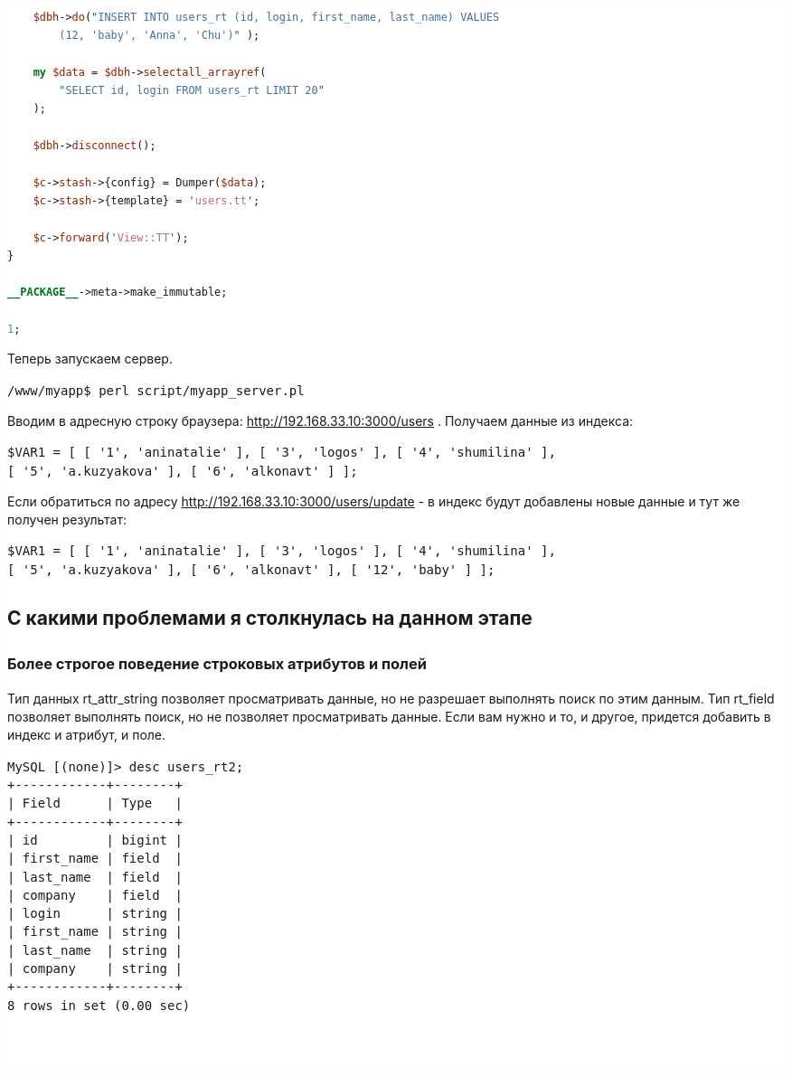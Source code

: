 ```perl
    $dbh->do("INSERT INTO users_rt (id, login, first_name, last_name) VALUES 
        (12, 'baby', 'Anna', 'Chu')" );

    my $data = $dbh->selectall_arrayref(
        "SELECT id, login FROM users_rt LIMIT 20"
    );

    $dbh->disconnect();

    $c->stash->{config} = Dumper($data);
    $c->stash->{template} = 'users.tt';

    $c->forward('View::TT');
}

__PACKAGE__->meta->make_immutable;

1;
```

Теперь запускаем сервер.
<pre>/www/myapp$ perl script/myapp_server.pl</pre>

Вводим в адресную строку браузера: http://192.168.33.10:3000/users . Получаем данные из индекса:
<pre>$VAR1 = [ [ '1', 'aninatalie' ], [ '3', 'logos' ], [ '4', 'shumilina' ],
[ '5', 'a.kuzyakova' ], [ '6', 'alkonavt' ] ];
</pre>

Если обратиться по адресу http://192.168.33.10:3000/users/update - в индекс будут добавлены новые данные и тут же получен результат:
<pre>$VAR1 = [ [ '1', 'aninatalie' ], [ '3', 'logos' ], [ '4', 'shumilina' ],
[ '5', 'a.kuzyakova' ], [ '6', 'alkonavt' ], [ '12', 'baby' ] ];
</pre>

## С какими проблемами я столкнулась на данном этапе

### Более строгое поведение строковых атрибутов и полей

Тип данных rt_attr_string позволяет просматривать данные, но не разрешает выполнять поиск по этим данным. Тип rt_field позволяет выполнять поиск, но не позволяет просматривать данные. Если вам нужно и то, и другое, придется добавить в индекс и атрибут, и поле.
<pre>MySQL [(none)]&gt; desc users_rt2;
+------------+--------+
| Field      | Type   |
+------------+--------+
| id         | bigint |
| first_name | field  |
| last_name  | field  |
| company    | field  |
| login      | string |
| first_name | string |
| last_name  | string |
| company    | string |
+------------+--------+
8 rows in set (0.00 sec)
